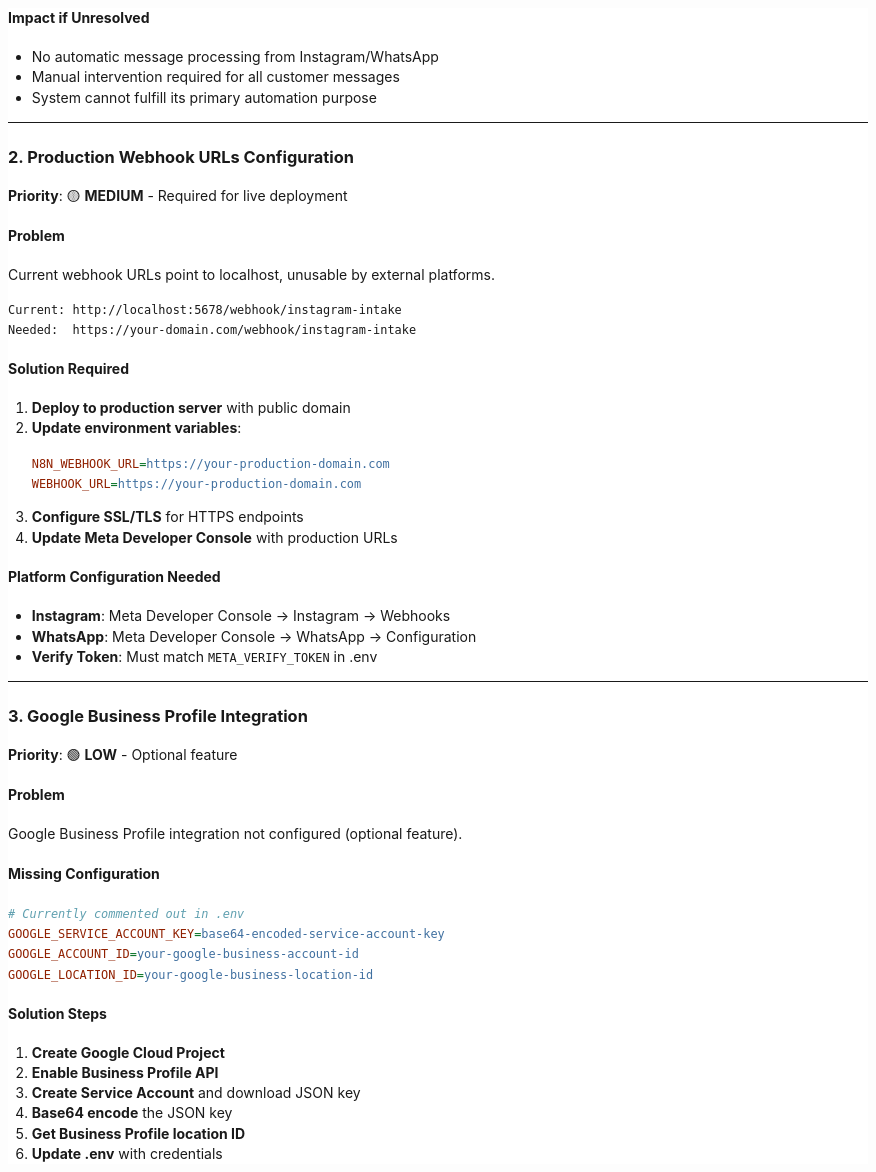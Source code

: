 #### Impact if Unresolved
- No automatic message processing from Instagram/WhatsApp
- Manual intervention required for all customer messages
- System cannot fulfill its primary automation purpose

---

### 2. **Production Webhook URLs Configuration**
**Priority**: 🟡 **MEDIUM** - Required for live deployment

#### Problem
Current webhook URLs point to localhost, unusable by external platforms.

```
Current: http://localhost:5678/webhook/instagram-intake
Needed:  https://your-domain.com/webhook/instagram-intake
```

#### Solution Required
1. **Deploy to production server** with public domain
2. **Update environment variables**:
   ```ini
   N8N_WEBHOOK_URL=https://your-production-domain.com
   WEBHOOK_URL=https://your-production-domain.com
   ```
3. **Configure SSL/TLS** for HTTPS endpoints
4. **Update Meta Developer Console** with production URLs

#### Platform Configuration Needed
- **Instagram**: Meta Developer Console → Instagram → Webhooks
- **WhatsApp**: Meta Developer Console → WhatsApp → Configuration
- **Verify Token**: Must match `META_VERIFY_TOKEN` in .env

---

### 3. **Google Business Profile Integration**
**Priority**: 🟢 **LOW** - Optional feature

#### Problem
Google Business Profile integration not configured (optional feature).

#### Missing Configuration
```ini
# Currently commented out in .env
GOOGLE_SERVICE_ACCOUNT_KEY=base64-encoded-service-account-key
GOOGLE_ACCOUNT_ID=your-google-business-account-id  
GOOGLE_LOCATION_ID=your-google-business-location-id
```

#### Solution Steps
1. **Create Google Cloud Project**
2. **Enable Business Profile API**
3. **Create Service Account** and download JSON key
4. **Base64 encode** the JSON key
5. **Get Business Profile location ID**
6. **Update .env** with credentials

